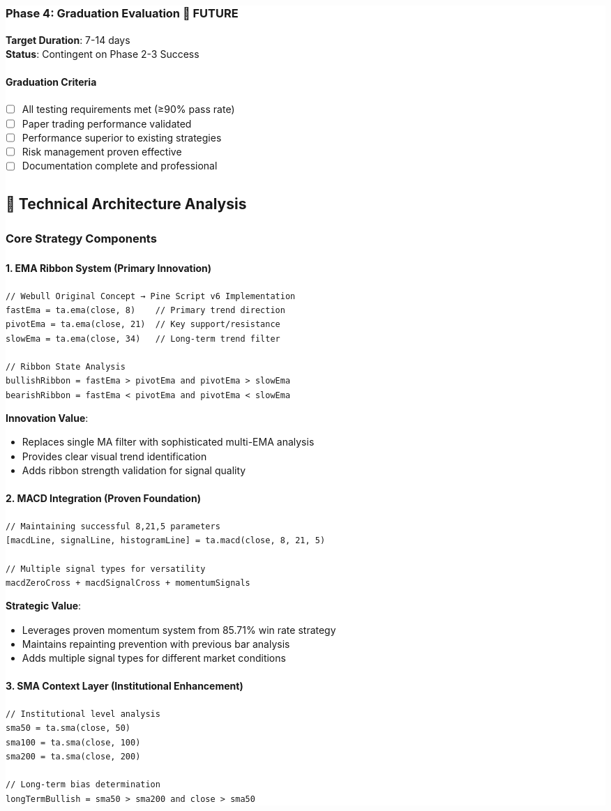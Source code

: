 ### Phase 4: Graduation Evaluation 🎯 FUTURE
**Target Duration**: 7-14 days  
**Status**: Contingent on Phase 2-3 Success

#### Graduation Criteria
- [ ] All testing requirements met (≥90% pass rate)
- [ ] Paper trading performance validated
- [ ] Performance superior to existing strategies
- [ ] Risk management proven effective
- [ ] Documentation complete and professional

## 🧬 Technical Architecture Analysis

### Core Strategy Components

#### 1. EMA Ribbon System (Primary Innovation)
```pinescript
// Webull Original Concept → Pine Script v6 Implementation
fastEma = ta.ema(close, 8)    // Primary trend direction
pivotEma = ta.ema(close, 21)  // Key support/resistance  
slowEma = ta.ema(close, 34)   // Long-term trend filter

// Ribbon State Analysis
bullishRibbon = fastEma > pivotEma and pivotEma > slowEma
bearishRibbon = fastEma < pivotEma and pivotEma < slowEma
```

**Innovation Value**: 
- Replaces single MA filter with sophisticated multi-EMA analysis
- Provides clear visual trend identification
- Adds ribbon strength validation for signal quality

#### 2. MACD Integration (Proven Foundation)
```pinescript
// Maintaining successful 8,21,5 parameters
[macdLine, signalLine, histogramLine] = ta.macd(close, 8, 21, 5)

// Multiple signal types for versatility
macdZeroCross + macdSignalCross + momentumSignals
```

**Strategic Value**:
- Leverages proven momentum system from 85.71% win rate strategy
- Maintains repainting prevention with previous bar analysis
- Adds multiple signal types for different market conditions

#### 3. SMA Context Layer (Institutional Enhancement)
```pinescript
// Institutional level analysis
sma50 = ta.sma(close, 50)
sma100 = ta.sma(close, 100)  
sma200 = ta.sma(close, 200)

// Long-term bias determination
longTermBullish = sma50 > sma200 and close > sma50
```
